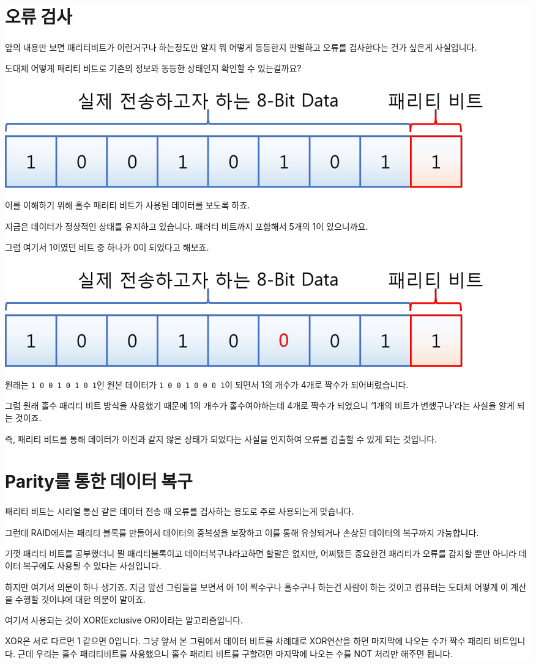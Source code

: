 # 오류 검사

앞의 내용만 보면 패리티비트가 이런거구나 하는정도만 알지 뭐 어떻게 동등한지 판별하고 오류를 검사한다는 건가 싶은게 사실입니다.

도대체 어떻게 패리티 비트로 기존의 정보와 동등한 상태인지 확인할 수 있는걸까요?

![Parity2](/images/Parity2.png)

이를 이해하기 위해 홀수 패러티 비트가 사용된 데이터를 보도록 하죠.

지금은 데이터가 정상적인 상태를 유지하고 있습니다. 패러티 비트까지 포함해서 5개의 1이 있으니까요.

그럼 여기서 1이였던 비트 중 하나가 0이 되었다고 해보죠.

![Parity3](/images/Parity3.png)

원래는 `1 0 0 1 0 1 0 1`인 원본 데이터가 `1 0 0 1 0 0 0 1`이 되면서 1의 개수가 4개로 짝수가 되어버렸습니다.

그럼 원래 홀수 패리티 비트 방식을 사용했기 때문에 1의 개수가 홀수여야하는데 4개로 짝수가 되었으니 ‘1개의 비트가 변했구나’라는 사실을 알게 되는 것이죠.

즉, 패리티 비트를 통해 데이터가 이전과 같지 않은 상태가 되었다는 사실을 인지하여 오류를 검출할 수 있게 되는 것입니다.

# Parity를 통한 데이터 복구

패리티 비트는 시리얼 통신 같은 데이터 전송 때 오류를 검사하는 용도로 주로 사용되는게 맞습니다.

그런데 RAID에서는 패리티 블록를 만들어서 데이터의 중복성을 보장하고 이를 통해 유실되거나 손상된 데이터의 복구까지 가능합니다.

기껏 패리티 비트를 공부했더니 뭔 패리티블록이고 데이터복구냐라고하면 할말은 없지만, 어찌됐든 중요한건 패리티가 오류를 감지할 뿐만 아니라 데이터 복구에도 사용될 수 있다는 사실입니다.

하지만 여기서 의문이 하나 생기죠. 지금 앞선 그림들을 보면서 아 1이 짝수구나 홀수구나 하는건 사람이 하는 것이고 컴퓨터는 도대체 어떻게 이 계산을 수행할 것이냐에 대한 의문이 말이죠.

여기서 사용되는 것이 XOR(Exclusive OR)이라는 알고리즘입니다.

XOR은 서로 다르면 1 같으면 0입니다. 그냥 앞서 본 그림에서 데이터 비트를 차례대로 XOR연산을 하면 마지막에 나오는 수가 짝수 패리티 비트입니다. 근데 우리는 홀수 패리티비트를 사용했으니 홀수 패리티 비트를 구할려면 마지막에 나오는 수를 NOT 처리만 해주면 됩니다.
